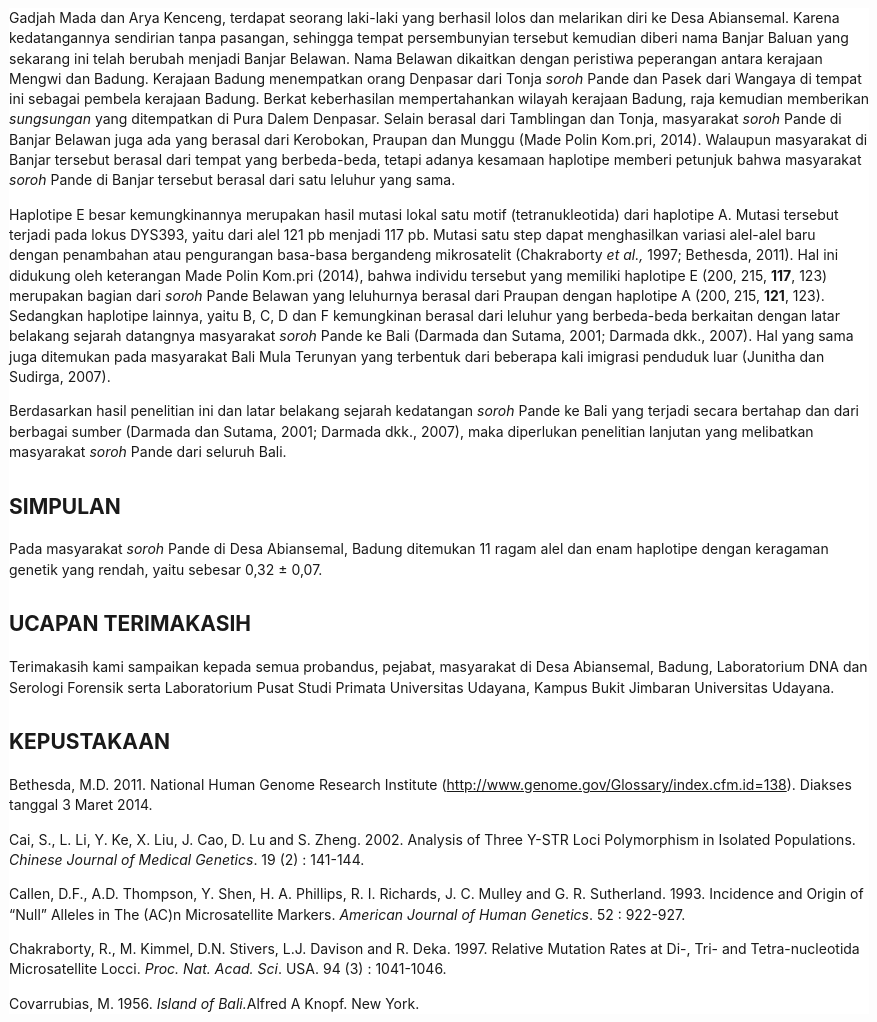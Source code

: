 <p><span class="font7">Gadjah Mada dan Arya Kenceng, terdapat seorang laki-laki yang berhasil lolos dan melarikan diri ke Desa Abiansemal. Karena kedatangannya sendirian tanpa pasangan, sehingga tempat persembunyian tersebut kemudian diberi nama Banjar Baluan yang sekarang ini telah berubah menjadi Banjar Belawan. Nama Belawan dikaitkan dengan peristiwa peperangan antara kerajaan Mengwi dan Badung. Kerajaan Badung menempatkan orang Denpasar dari Tonja </span><span class="font7" style="font-style:italic;">soroh</span><span class="font7"> Pande dan Pasek dari Wangaya di tempat ini sebagai pembela kerajaan Badung. Berkat keberhasilan mempertahankan wilayah kerajaan Badung, raja kemudian memberikan </span><span class="font7" style="font-style:italic;">sungsungan</span><span class="font7"> yang ditempatkan di Pura Dalem Denpasar. Selain berasal dari Tamblingan dan Tonja, masyarakat </span><span class="font7" style="font-style:italic;">soroh</span><span class="font7"> Pande di Banjar Belawan juga ada yang berasal dari Kerobokan, Praupan dan Munggu (Made Polin Kom.pri, 2014). Walaupun masyarakat di Banjar tersebut berasal dari tempat yang berbeda-beda, tetapi adanya kesamaan haplotipe memberi petunjuk bahwa masyarakat </span><span class="font7" style="font-style:italic;">soroh</span><span class="font7"> Pande di Banjar tersebut berasal dari satu leluhur yang sama.</span></p>
<p><span class="font7">Haplotipe E besar kemungkinannya merupakan hasil mutasi lokal satu motif (tetranukleotida) dari haplotipe A. Mutasi tersebut terjadi pada lokus DYS393, yaitu dari alel 121 pb menjadi 117 pb. Mutasi satu step dapat menghasilkan variasi alel-alel baru dengan penambahan atau pengurangan basa-basa bergandeng mikrosatelit (Chakraborty </span><span class="font7" style="font-style:italic;">et al.,</span><span class="font7"> 1997; Bethesda, 2011). Hal ini didukung oleh keterangan Made Polin Kom.pri (2014), bahwa individu tersebut yang memiliki haplotipe E (200, 215, </span><span class="font7" style="font-weight:bold;">117</span><span class="font7">, 123) merupakan bagian dari </span><span class="font7" style="font-style:italic;">soroh</span><span class="font7"> Pande Belawan yang leluhurnya berasal dari Praupan dengan haplotipe A (200, 215, </span><span class="font7" style="font-weight:bold;">121</span><span class="font7">, 123). Sedangkan haplotipe lainnya, yaitu B, C, D dan F kemungkinan berasal dari leluhur yang berbeda-beda berkaitan dengan latar belakang sejarah datangnya masyarakat </span><span class="font7" style="font-style:italic;">soroh</span><span class="font7"> Pande ke Bali (Darmada dan Sutama, 2001; Darmada dkk., 2007). Hal yang sama juga ditemukan pada masyarakat Bali Mula Terunyan yang terbentuk dari beberapa kali imigrasi penduduk luar (Junitha dan Sudirga, 2007).</span></p>
<p><span class="font7">Berdasarkan hasil penelitian ini dan latar belakang sejarah kedatangan </span><span class="font7" style="font-style:italic;">soroh</span><span class="font7"> Pande ke Bali yang terjadi secara bertahap dan dari berbagai sumber (Darmada dan Sutama, 2001; Darmada dkk., 2007), maka diperlukan penelitian lanjutan yang melibatkan masyarakat </span><span class="font7" style="font-style:italic;">soroh </span><span class="font7">Pande dari seluruh Bali.</span></p>
<h2><a name="bookmark16"></a><span class="font7" style="font-weight:bold;"><a name="bookmark17"></a>SIMPULAN</span></h2>
<p><span class="font7">Pada masyarakat </span><span class="font7" style="font-style:italic;">soroh</span><span class="font7"> Pande di Desa Abiansemal, Badung ditemukan 11 ragam alel dan enam haplotipe dengan keragaman genetik yang rendah, yaitu sebesar 0,32 ± 0,07.</span></p>
<h2><a name="bookmark18"></a><span class="font7" style="font-weight:bold;"><a name="bookmark19"></a>UCAPAN TERIMAKASIH</span></h2>
<p><span class="font7">Terimakasih kami sampaikan kepada semua probandus, pejabat, masyarakat di Desa Abiansemal, Badung, Laboratorium DNA dan Serologi Forensik serta Laboratorium Pusat Studi Primata Universitas Udayana, Kampus Bukit Jimbaran Universitas Udayana.</span></p>
<h2><a name="bookmark20"></a><span class="font7" style="font-weight:bold;"><a name="bookmark21"></a>KEPUSTAKAAN</span></h2>
<p><span class="font6">Bethesda, M.D. 2011. National Human Genome Research Institute (</span><a href="http://www.genome.gov/Glossary/index.cfm.id=138"><span class="font6">http://www.genome.gov/Glossary/index.cfm.id=138</span></a><span class="font6">). Diakses tanggal 3 Maret 2014.</span></p>
<p><span class="font6">Cai, S., L. Li, Y. Ke, X. Liu, J. Cao, D. Lu and S. Zheng. 2002. Analysis of Three Y-STR Loci Polymorphism in Isolated Populations. </span><span class="font6" style="font-style:italic;">Chinese Journal of Medical Genetics</span><span class="font6">. 19 (2) : 141-144.</span></p>
<p><span class="font6">Callen, D.F., A.D. Thompson, Y. Shen, H. A. Phillips, R. I. Richards, J. C. Mulley and G. R. Sutherland. 1993. Incidence and Origin of “Null” Alleles in The (AC)n Microsatellite Markers. </span><span class="font6" style="font-style:italic;">American Journal of Human Genetics</span><span class="font6">. 52 : 922-927.</span></p>
<p><span class="font6">Chakraborty, R., M. Kimmel, D.N. Stivers, L.J. Davison and R. Deka. 1997. Relative Mutation Rates at Di-, Tri- and Tetra-nucleotida Microsatellite Locci. </span><span class="font6" style="font-style:italic;">Proc. Nat. Acad. Sci</span><span class="font6">. USA. 94 (3) : 1041-1046.</span></p>
<p><span class="font6">Covarrubias, M. 1956. </span><span class="font6" style="font-style:italic;">Island of Bali.</span><span class="font6">Alfred A Knopf. New York.</span></p>